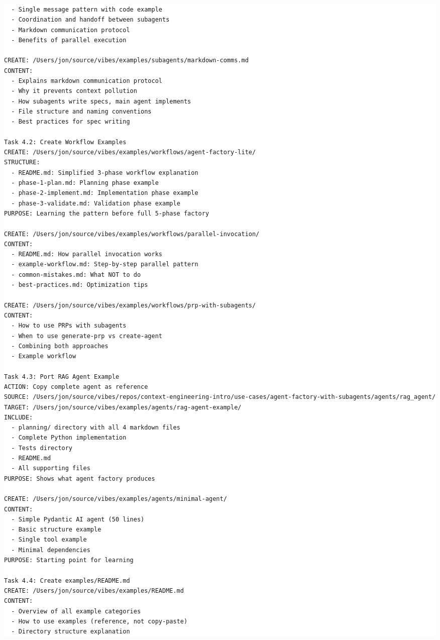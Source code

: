 ```
  - Single message pattern with code example
  - Coordination and handoff between subagents
  - Markdown communication protocol
  - Benefits of parallel execution

CREATE: /Users/jon/source/vibes/examples/subagents/markdown-comms.md
CONTENT:
  - Explains markdown communication protocol
  - Why it prevents context pollution
  - How subagents write specs, main agent implements
  - File structure and naming conventions
  - Best practices for spec writing

Task 4.2: Create Workflow Examples
CREATE: /Users/jon/source/vibes/examples/workflows/agent-factory-lite/
STRUCTURE:
  - README.md: Simplified 3-phase workflow explanation
  - phase-1-plan.md: Planning phase example
  - phase-2-implement.md: Implementation phase example
  - phase-3-validate.md: Validation phase example
PURPOSE: Learning the pattern before full 5-phase factory

CREATE: /Users/jon/source/vibes/examples/workflows/parallel-invocation/
CONTENT:
  - README.md: How parallel invocation works
  - example-workflow.md: Step-by-step parallel pattern
  - common-mistakes.md: What NOT to do
  - best-practices.md: Optimization tips

CREATE: /Users/jon/source/vibes/examples/workflows/prp-with-subagents/
CONTENT:
  - How to use PRPs with subagents
  - When to use generate-prp vs create-agent
  - Combining both approaches
  - Example workflow

Task 4.3: Port RAG Agent Example
ACTION: Copy complete agent as reference
SOURCE: /Users/jon/source/vibes/repos/context-engineering-intro/use-cases/agent-factory-with-subagents/agents/rag_agent/
TARGET: /Users/jon/source/vibes/examples/agents/rag-agent-example/
INCLUDE:
  - planning/ directory with all 4 markdown files
  - Complete Python implementation
  - Tests directory
  - README.md
  - All supporting files
PURPOSE: Shows what agent factory produces

CREATE: /Users/jon/source/vibes/examples/agents/minimal-agent/
CONTENT:
  - Simple Pydantic AI agent (50 lines)
  - Basic structure example
  - Single tool example
  - Minimal dependencies
PURPOSE: Starting point for learning

Task 4.4: Create examples/README.md
CREATE: /Users/jon/source/vibes/examples/README.md
CONTENT:
  - Overview of all example categories
  - How to use examples (reference, not copy-paste)
  - Directory structure explanation
```
